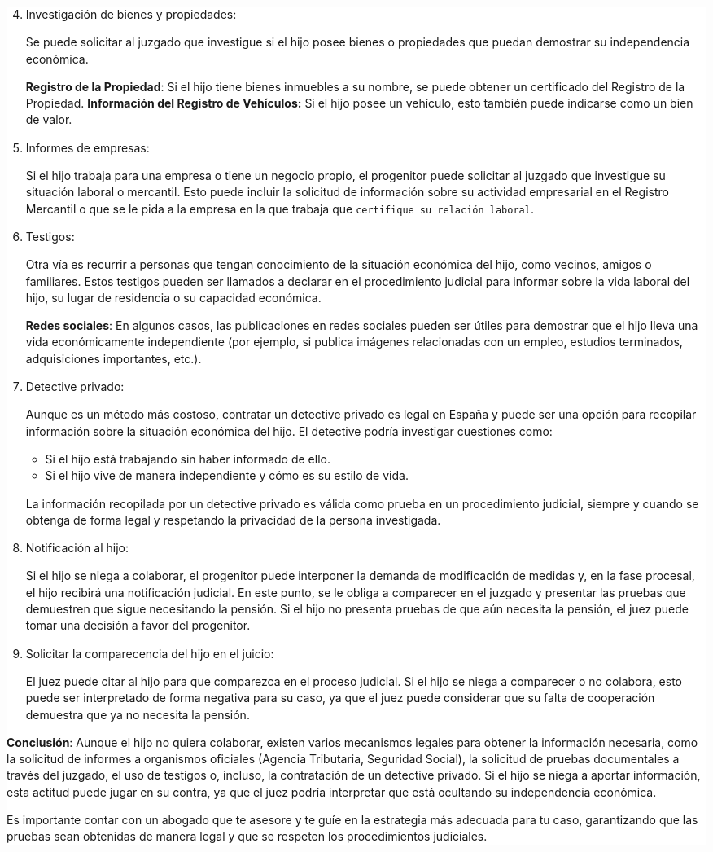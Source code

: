 4. Investigación de bienes y propiedades:

   Se puede solicitar al juzgado que investigue si el hijo posee bienes o propiedades que puedan demostrar su independencia económica.

   **Registro de la Propiedad**: Si el hijo tiene bienes inmuebles a su nombre, se puede obtener un certificado del Registro de la Propiedad.
   **Información del Registro de Vehículos:** Si el hijo posee un vehículo, esto también puede indicarse como un bien de valor.

5. Informes de empresas:

   Si el hijo trabaja para una empresa o tiene un negocio propio, el progenitor puede solicitar al juzgado que investigue su situación laboral o mercantil. Esto puede incluir la solicitud de información sobre su actividad empresarial en el Registro Mercantil o que se le pida a la empresa en la que trabaja que `certifique su relación laboral`.

6. Testigos:

   Otra vía es recurrir a personas que tengan conocimiento de la situación económica del hijo, como vecinos, amigos o familiares. Estos testigos pueden ser llamados a declarar en el procedimiento judicial para informar sobre la vida laboral del hijo, su lugar de residencia o su capacidad económica.

   **Redes sociales**: En algunos casos, las publicaciones en redes sociales pueden ser útiles para demostrar que el hijo lleva una vida económicamente independiente (por ejemplo, si publica imágenes relacionadas con un empleo, estudios terminados, adquisiciones importantes, etc.).

7. Detective privado:

   Aunque es un método más costoso, contratar un detective privado es legal en España y puede ser una opción para recopilar información sobre la situación económica del hijo. El detective podría investigar cuestiones como:

      - Si el hijo está trabajando sin haber informado de ello.
      - Si el hijo vive de manera independiente y cómo es su estilo de vida.

   La información recopilada por un detective privado es válida como prueba en un procedimiento judicial, siempre y cuando se obtenga de forma legal y respetando la privacidad de la persona investigada.

8. Notificación al hijo:

   Si el hijo se niega a colaborar, el progenitor puede interponer la demanda de modificación de medidas y, en la fase procesal, el hijo recibirá una notificación judicial. En este punto, se le obliga a comparecer en el juzgado y presentar las pruebas que demuestren que sigue necesitando la pensión. Si el hijo no presenta pruebas de que aún necesita la pensión, el juez puede tomar una decisión a favor del progenitor.

9. Solicitar la comparecencia del hijo en el juicio:

   El juez puede citar al hijo para que comparezca en el proceso judicial. Si el hijo se niega a comparecer o no colabora, esto puede ser interpretado de forma negativa para su caso, ya que el juez puede considerar que su falta de cooperación demuestra que ya no necesita la pensión.

**Conclusión**:
Aunque el hijo no quiera colaborar, existen varios mecanismos legales para obtener la información necesaria, como la solicitud de informes a organismos oficiales (Agencia Tributaria, Seguridad Social), la solicitud de pruebas documentales a través del juzgado, el uso de testigos o, incluso, la contratación de un detective privado. Si el hijo se niega a aportar información, esta actitud puede jugar en su contra, ya que el juez podría interpretar que está ocultando su independencia económica.

Es importante contar con un abogado que te asesore y te guíe en la estrategia más adecuada para tu caso, garantizando que las pruebas sean obtenidas de manera legal y que se respeten los procedimientos judiciales.

